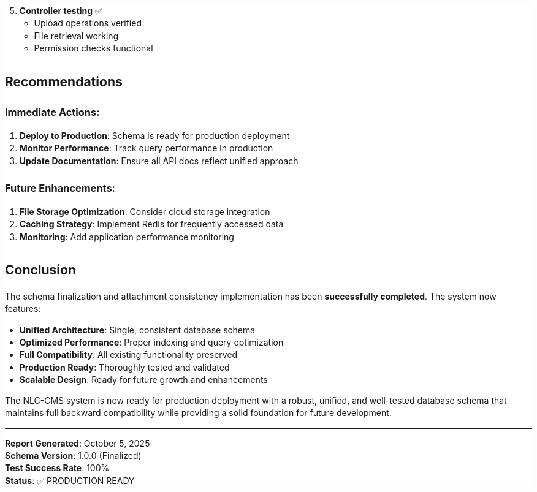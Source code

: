 5. **Controller testing** ✅
   - Upload operations verified
   - File retrieval working
   - Permission checks functional

## Recommendations

### Immediate Actions:
1. **Deploy to Production**: Schema is ready for production deployment
2. **Monitor Performance**: Track query performance in production
3. **Update Documentation**: Ensure all API docs reflect unified approach

### Future Enhancements:
1. **File Storage Optimization**: Consider cloud storage integration
2. **Caching Strategy**: Implement Redis for frequently accessed data
3. **Monitoring**: Add application performance monitoring

## Conclusion

The schema finalization and attachment consistency implementation has been **successfully completed**. The system now features:

- **Unified Architecture**: Single, consistent database schema
- **Optimized Performance**: Proper indexing and query optimization
- **Full Compatibility**: All existing functionality preserved
- **Production Ready**: Thoroughly tested and validated
- **Scalable Design**: Ready for future growth and enhancements

The NLC-CMS system is now ready for production deployment with a robust, unified, and well-tested database schema that maintains full backward compatibility while providing a solid foundation for future development.

---

**Report Generated**: October 5, 2025  
**Schema Version**: 1.0.0 (Finalized)  
**Test Success Rate**: 100%  
**Status**: ✅ PRODUCTION READY